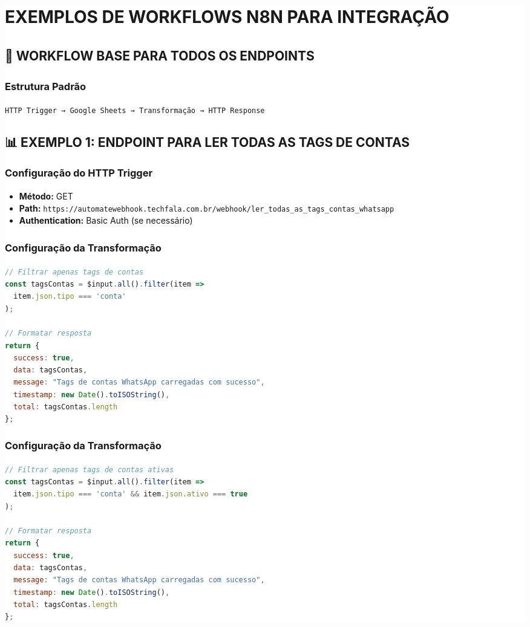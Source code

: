 # EXEMPLOS DE WORKFLOWS N8N PARA INTEGRAÇÃO

## 🔄 WORKFLOW BASE PARA TODOS OS ENDPOINTS

### Estrutura Padrão
```
HTTP Trigger → Google Sheets → Transformação → HTTP Response
```

## 📊 EXEMPLO 1: ENDPOINT PARA LER TODAS AS TAGS DE CONTAS

### Configuração do HTTP Trigger
- **Método:** GET
- **Path:** `https://automatewebhook.techfala.com.br/webhook/ler_todas_as_tags_contas_whatsapp`
- **Authentication:** Basic Auth (se necessário)

### Configuração da Transformação
```javascript
// Filtrar apenas tags de contas
const tagsContas = $input.all().filter(item => 
  item.json.tipo === 'conta'
);

// Formatar resposta
return {
  success: true,
  data: tagsContas,
  message: "Tags de contas WhatsApp carregadas com sucesso",
  timestamp: new Date().toISOString(),
  total: tagsContas.length
};
```

### Configuração da Transformação
```javascript
// Filtrar apenas tags de contas ativas
const tagsContas = $input.all().filter(item => 
  item.json.tipo === 'conta' && item.json.ativo === true
);

// Formatar resposta
return {
  success: true,
  data: tagsContas,
  message: "Tags de contas WhatsApp carregadas com sucesso",
  timestamp: new Date().toISOString(),
  total: tagsContas.length
};
```

